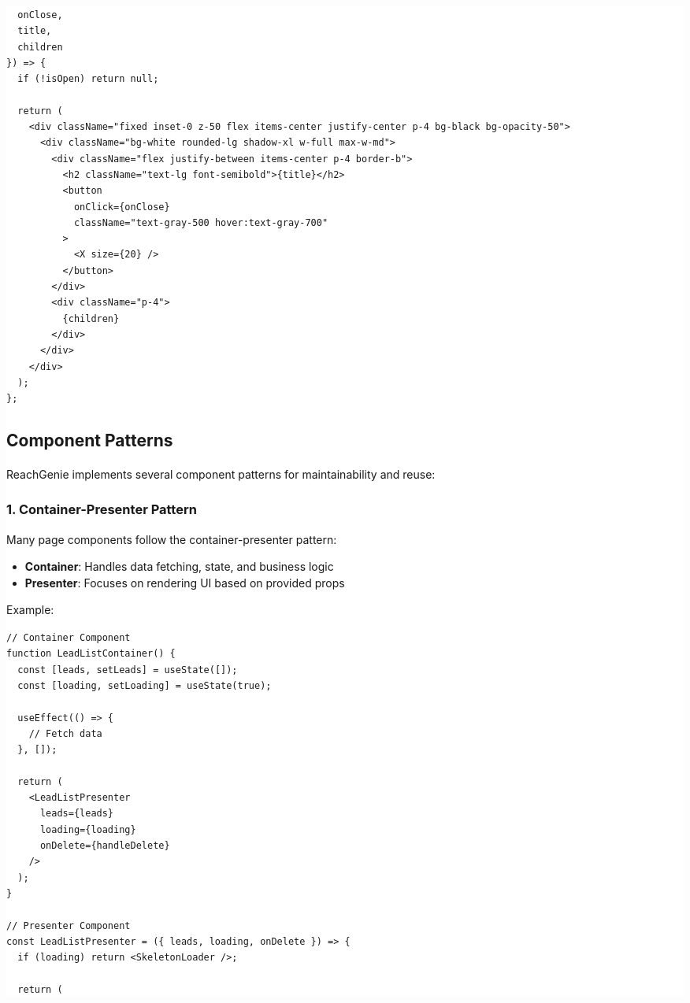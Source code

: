 ```tsx
  onClose,
  title,
  children
}) => {
  if (!isOpen) return null;
  
  return (
    <div className="fixed inset-0 z-50 flex items-center justify-center p-4 bg-black bg-opacity-50">
      <div className="bg-white rounded-lg shadow-xl w-full max-w-md">
        <div className="flex justify-between items-center p-4 border-b">
          <h2 className="text-lg font-semibold">{title}</h2>
          <button
            onClick={onClose}
            className="text-gray-500 hover:text-gray-700"
          >
            <X size={20} />
          </button>
        </div>
        <div className="p-4">
          {children}
        </div>
      </div>
    </div>
  );
};
```

## Component Patterns

ReachGenie implements several component patterns for maintainability and reuse:

### 1. Container-Presenter Pattern

Many page components follow the container-presenter pattern:

- **Container**: Handles data fetching, state, and business logic
- **Presenter**: Focuses on rendering UI based on provided props

Example:
```tsx
// Container Component
function LeadListContainer() {
  const [leads, setLeads] = useState([]);
  const [loading, setLoading] = useState(true);
  
  useEffect(() => {
    // Fetch data
  }, []);
  
  return (
    <LeadListPresenter 
      leads={leads} 
      loading={loading} 
      onDelete={handleDelete} 
    />
  );
}

// Presenter Component
const LeadListPresenter = ({ leads, loading, onDelete }) => {
  if (loading) return <SkeletonLoader />;
  
  return (
```
